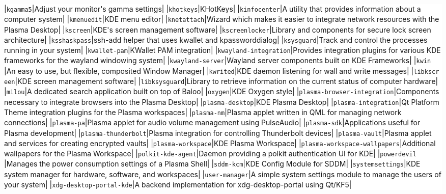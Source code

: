 |`kgamma5`|Adjust your monitor's gamma settings|
|`khotkeys`|KHotKeys|
|`kinfocenter`|A utility that provides information about a computer system|
|`kmenuedit`|KDE menu editor|
|`knetattach`|Wizard which makes it easier to integrate network resources with the Plasma Desktop|
|`kscreen`|KDE's screen management software|
|`kscreenlocker`|Library and components for secure lock screen architecture|
|`ksshaskpass`|ssh-add helper that uses kwallet and kpassworddialog|
|`ksysguard`|Track and control the processes running in your system|
|`kwallet-pam`|KWallet PAM integration|
|`kwayland-integration`|Provides integration plugins for various KDE frameworks for the wayland windowing system|
|`kwayland-server`|Wayland server components built on KDE Frameworks|
|`kwin`|An easy to use, but flexible, composited Window Manager|
|`kwrited`|KDE daemon listening for wall and write messages|
|`libkscreen`|KDE screen management software|
|`libksysguard`|Library to retrieve information on the current status of computer hardware|
|`milou`|A dedicated search application built on top of Baloo|
|`oxygen`|KDE Oxygen style|
|`plasma-browser-integration`|Components necessary to integrate browsers into the Plasma Desktop|
|`plasma-desktop`|KDE Plasma Desktop|
|`plasma-integration`|Qt Platform Theme integration plugins for the Plasma workspaces|
|`plasma-nm`|Plasma applet written in QML for managing network connections|
|`plasma-pa`|Plasma applet for audio volume management using PulseAudio|
|`plasma-sdk`|Applications useful for Plasma development|
|`plasma-thunderbolt`|Plasma integration for controlling Thunderbolt devices|
|`plasma-vault`|Plasma applet and services for creating encrypted vaults|
|`plasma-workspace`|KDE Plasma Workspace|
|`plasma-workspace-wallpapers`|Additional wallpapers for the Plasma Workspace|
|`polkit-kde-agent`|Daemon providing a polkit authentication UI for KDE|
|`powerdevil`|Manages the power consumption settings of a Plasma Shell|
|`sddm-kcm`|KDE Config Module for SDDM|
|`systemsettings`|KDE system manager for hardware, software, and workspaces|
|`user-manager`|A simple system settings module to manage the users of your system|
|`xdg-desktop-portal-kde`|A backend implementation for xdg-desktop-portal using Qt/KF5|
